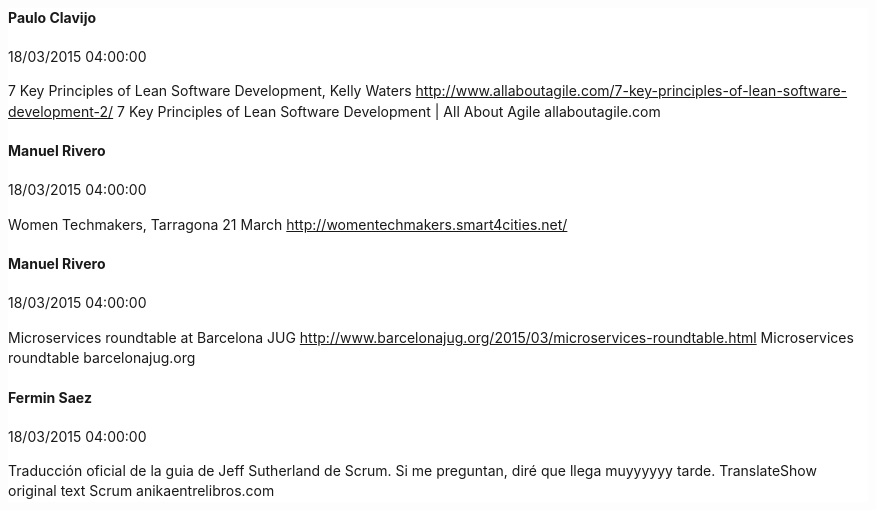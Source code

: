 #### Paulo Clavijo
18/03/2015 04:00:00

7 Key Principles of Lean Software Development, Kelly Waters http://www.allaboutagile.com/7-key-principles-of-lean-software-development-2/ 7 Key Principles of Lean Software Development | All About Agile allaboutagile.com

#### Manuel Rivero
18/03/2015 04:00:00

Women Techmakers, Tarragona 21 March http://womentechmakers.smart4cities.net/

#### Manuel Rivero
18/03/2015 04:00:00

Microservices roundtable at Barcelona JUG http://www.barcelonajug.org/2015/03/microservices-roundtable.html Microservices roundtable barcelonajug.org

#### Fermin Saez
18/03/2015 04:00:00

Traducción oficial de la guia de Jeff Sutherland de Scrum. Si me preguntan, diré que llega muyyyyyy tarde. TranslateShow original text Scrum anikaentrelibros.com

